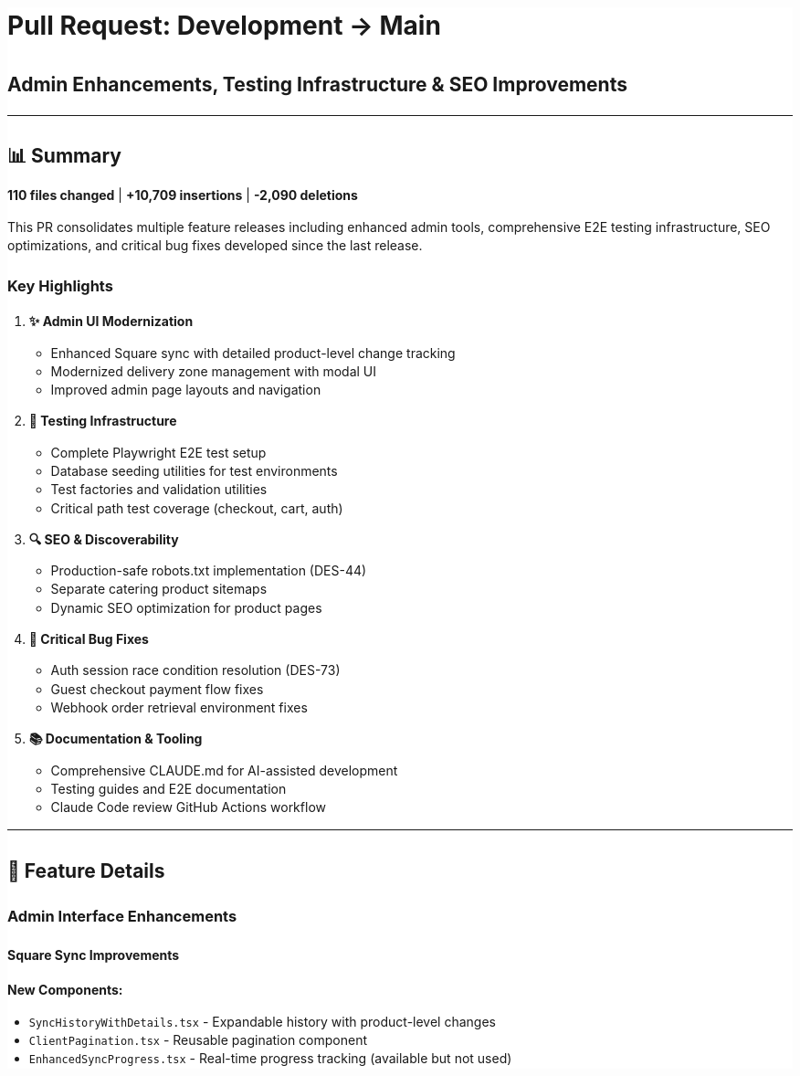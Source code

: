 # Pull Request: Development → Main
## Admin Enhancements, Testing Infrastructure & SEO Improvements

---

## 📊 Summary

**110 files changed** | **+10,709 insertions** | **-2,090 deletions**

This PR consolidates multiple feature releases including enhanced admin tools, comprehensive E2E testing infrastructure, SEO optimizations, and critical bug fixes developed since the last release.

### Key Highlights

1. **✨ Admin UI Modernization**
   - Enhanced Square sync with detailed product-level change tracking
   - Modernized delivery zone management with modal UI
   - Improved admin page layouts and navigation

2. **🧪 Testing Infrastructure**
   - Complete Playwright E2E test setup
   - Database seeding utilities for test environments
   - Test factories and validation utilities
   - Critical path test coverage (checkout, cart, auth)

3. **🔍 SEO & Discoverability**
   - Production-safe robots.txt implementation (DES-44)
   - Separate catering product sitemaps
   - Dynamic SEO optimization for product pages

4. **🐛 Critical Bug Fixes**
   - Auth session race condition resolution (DES-73)
   - Guest checkout payment flow fixes
   - Webhook order retrieval environment fixes

5. **📚 Documentation & Tooling**
   - Comprehensive CLAUDE.md for AI-assisted development
   - Testing guides and E2E documentation
   - Claude Code review GitHub Actions workflow

---

## 🎯 Feature Details

### Admin Interface Enhancements

#### Square Sync Improvements
**New Components:**
- `SyncHistoryWithDetails.tsx` - Expandable history with product-level changes
- `ClientPagination.tsx` - Reusable pagination component
- `EnhancedSyncProgress.tsx` - Real-time progress tracking (available but not used)
